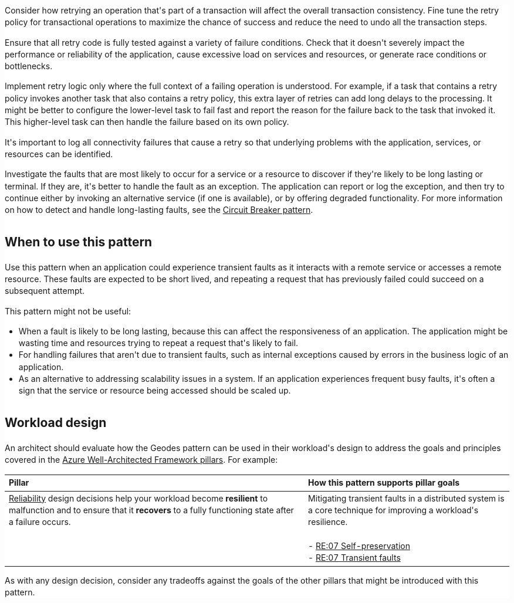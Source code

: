 Consider how retrying an operation that's part of a transaction will affect the overall transaction consistency. Fine tune the retry policy for transactional operations to maximize the chance of success and reduce the need to undo all the transaction steps.

Ensure that all retry code is fully tested against a variety of failure conditions. Check that it doesn't severely impact the performance or reliability of the application, cause excessive load on services and resources, or generate race conditions or bottlenecks.

Implement retry logic only where the full context of a failing operation is understood. For example, if a task that contains a retry policy invokes another task that also contains a retry policy, this extra layer of retries can add long delays to the processing. It might be better to configure the lower-level task to fail fast and report the reason for the failure back to the task that invoked it. This higher-level task can then handle the failure based on its own policy.

It's important to log all connectivity failures that cause a retry so that underlying problems with the application, services, or resources can be identified.

Investigate the faults that are most likely to occur for a service or a resource to discover if they're likely to be long lasting or terminal. If they are, it's better to handle the fault as an exception. The application can report or log the exception, and then try to continue either by invoking an alternative service (if one is available), or by offering degraded functionality. For more information on how to detect and handle long-lasting faults, see the [Circuit Breaker pattern](./circuit-breaker.yml).

## When to use this pattern

Use this pattern when an application could experience transient faults as it interacts with a remote service or accesses a remote resource. These faults are expected to be short lived, and repeating a request that has previously failed could succeed on a subsequent attempt.

This pattern might not be useful:

- When a fault is likely to be long lasting, because this can affect the responsiveness of an application. The application might be wasting time and resources trying to repeat a request that's likely to fail.
- For handling failures that aren't due to transient faults, such as internal exceptions caused by errors in the business logic of an application.
- As an alternative to addressing scalability issues in a system. If an application experiences frequent busy faults, it's often a sign that the service or resource being accessed should be scaled up.

## Workload design

An architect should evaluate how the Geodes pattern can be used in their workload's design to address the goals and principles covered in the [Azure Well-Architected Framework pillars](/azure/well-architected/pillars). For example:

| Pillar | How this pattern supports pillar goals |
| :----- | :------------------------------------- |
| [Reliability](/azure/well-architected/reliability/checklist) design decisions help your workload become **resilient** to malfunction and to ensure that it **recovers** to a fully functioning state after a failure occurs. | Mitigating transient faults in a distributed system is a core technique for improving a workload's resilience.<br/><br/> - [RE:07 Self-preservation](/azure/well-architected/reliability/self-preservation)<br/> - [RE:07 Transient faults](/azure/well-architected/reliability/handle-transient-faults) |

As with any design decision, consider any tradeoffs against the goals of the other pillars that might be introduced with this pattern.
